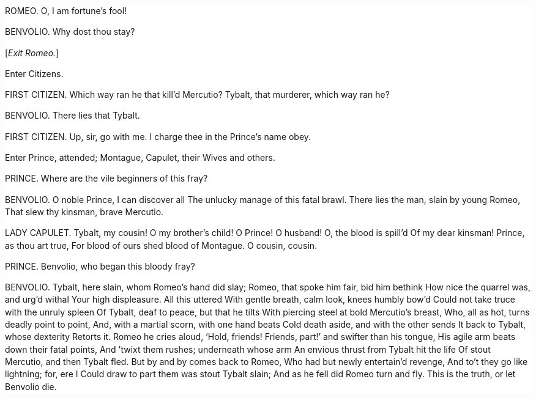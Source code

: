 ROMEO.
O, I am fortune’s fool!

BENVOLIO.
Why dost thou stay?

 [_Exit Romeo._]

 Enter Citizens.

FIRST CITIZEN.
Which way ran he that kill’d Mercutio?
Tybalt, that murderer, which way ran he?

BENVOLIO.
There lies that Tybalt.

FIRST CITIZEN.
Up, sir, go with me.
I charge thee in the Prince’s name obey.

 Enter Prince, attended; Montague, Capulet, their Wives and others.

PRINCE.
Where are the vile beginners of this fray?

BENVOLIO.
O noble Prince, I can discover all
The unlucky manage of this fatal brawl.
There lies the man, slain by young Romeo,
That slew thy kinsman, brave Mercutio.

LADY CAPULET.
Tybalt, my cousin! O my brother’s child!
O Prince! O husband! O, the blood is spill’d
Of my dear kinsman! Prince, as thou art true,
For blood of ours shed blood of Montague.
O cousin, cousin.

PRINCE.
Benvolio, who began this bloody fray?

BENVOLIO.
Tybalt, here slain, whom Romeo’s hand did slay;
Romeo, that spoke him fair, bid him bethink
How nice the quarrel was, and urg’d withal
Your high displeasure. All this uttered
With gentle breath, calm look, knees humbly bow’d
Could not take truce with the unruly spleen
Of Tybalt, deaf to peace, but that he tilts
With piercing steel at bold Mercutio’s breast,
Who, all as hot, turns deadly point to point,
And, with a martial scorn, with one hand beats
Cold death aside, and with the other sends
It back to Tybalt, whose dexterity
Retorts it. Romeo he cries aloud,
‘Hold, friends! Friends, part!’ and swifter than his tongue,
His agile arm beats down their fatal points,
And ’twixt them rushes; underneath whose arm
An envious thrust from Tybalt hit the life
Of stout Mercutio, and then Tybalt fled.
But by and by comes back to Romeo,
Who had but newly entertain’d revenge,
And to’t they go like lightning; for, ere I
Could draw to part them was stout Tybalt slain;
And as he fell did Romeo turn and fly.
This is the truth, or let Benvolio die.
